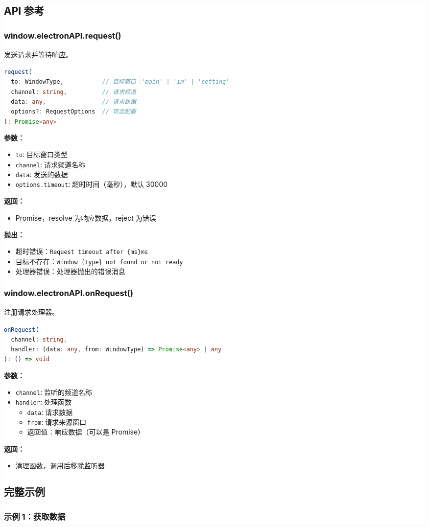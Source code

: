 ## API 参考

### window.electronAPI.request()

发送请求并等待响应。

```typescript
request(
  to: WindowType,           // 目标窗口：'main' | 'im' | 'setting'
  channel: string,          // 请求频道
  data: any,                // 请求数据
  options?: RequestOptions  // 可选配置
): Promise<any>
```

**参数：**
- `to`: 目标窗口类型
- `channel`: 请求频道名称
- `data`: 发送的数据
- `options.timeout`: 超时时间（毫秒），默认 30000

**返回：**
- Promise，resolve 为响应数据，reject 为错误

**抛出：**
- 超时错误：`Request timeout after {ms}ms`
- 目标不存在：`Window {type} not found or not ready`
- 处理器错误：处理器抛出的错误消息

### window.electronAPI.onRequest()

注册请求处理器。

```typescript
onRequest(
  channel: string,
  handler: (data: any, from: WindowType) => Promise<any> | any
): () => void
```

**参数：**
- `channel`: 监听的频道名称
- `handler`: 处理函数
  - `data`: 请求数据
  - `from`: 请求来源窗口
  - 返回值：响应数据（可以是 Promise）

**返回：**
- 清理函数，调用后移除监听器

## 完整示例

### 示例 1：获取数据
